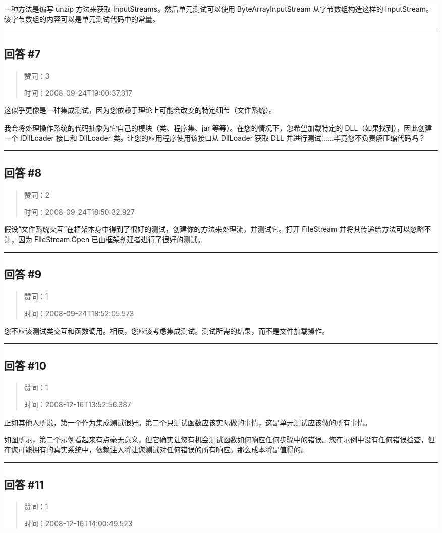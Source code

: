 一种方法是编写 unzip 方法来获取 InputStreams。然后单元测试可以使用 ByteArrayInputStream 从字节数组构造这样的 InputStream。该字节数组的内容可以是单元测试代码中的常量。

* * *

## 回答 #7

> 赞同：3
> 
> 时间：2008-09-24T19:00:37.317

这似乎更像是一种集成测试，因为您依赖于理论上可能会改变的特定细节（文件系统）。

我会将处理操作系统的代码抽象为它自己的模块（类、程序集、jar 等等）。在您的情况下，您希望加载特定的 DLL（如果找到），因此创建一个 IDllLoader 接口和 DllLoader 类。让您的应用程序使用该接口从 DllLoader 获取 DLL 并进行测试……毕竟您不负责解压缩代码吗？

* * *

## 回答 #8

> 赞同：2
> 
> 时间：2008-09-24T18:50:32.927

假设“文件系统交互”在框架本身中得到了很好的测试，创建你的方法来处理流，并测试它。打开 FileStream 并将其传递给方法可以忽略不计，因为 FileStream.Open 已由框架创建者进行了很好的测试。

* * *

## 回答 #9

> 赞同：1
> 
> 时间：2008-09-24T18:52:05.573

您不应该测试类交互和函数调用。相反，您应该考虑集成测试。测试所需的结果，而不是文件加载操作。

* * *

## 回答 #10

> 赞同：1
> 
> 时间：2008-12-16T13:52:56.387

正如其他人所说，第一个作为集成测试很好。第二个只测试函数应该实际做的事情，这是单元测试应该做的所有事情。

如图所示，第二个示例看起来有点毫无意义，但它确实让您有机会测试函数如何响应任何步骤中的错误。您在示例中没有任何错误检查，但在您可能拥有的真实系统中，依赖注入将让您测试对任何错误的所有响应。那么成本将是值得的。

* * *

## 回答 #11

> 赞同：1
> 
> 时间：2008-12-16T14:00:49.523
